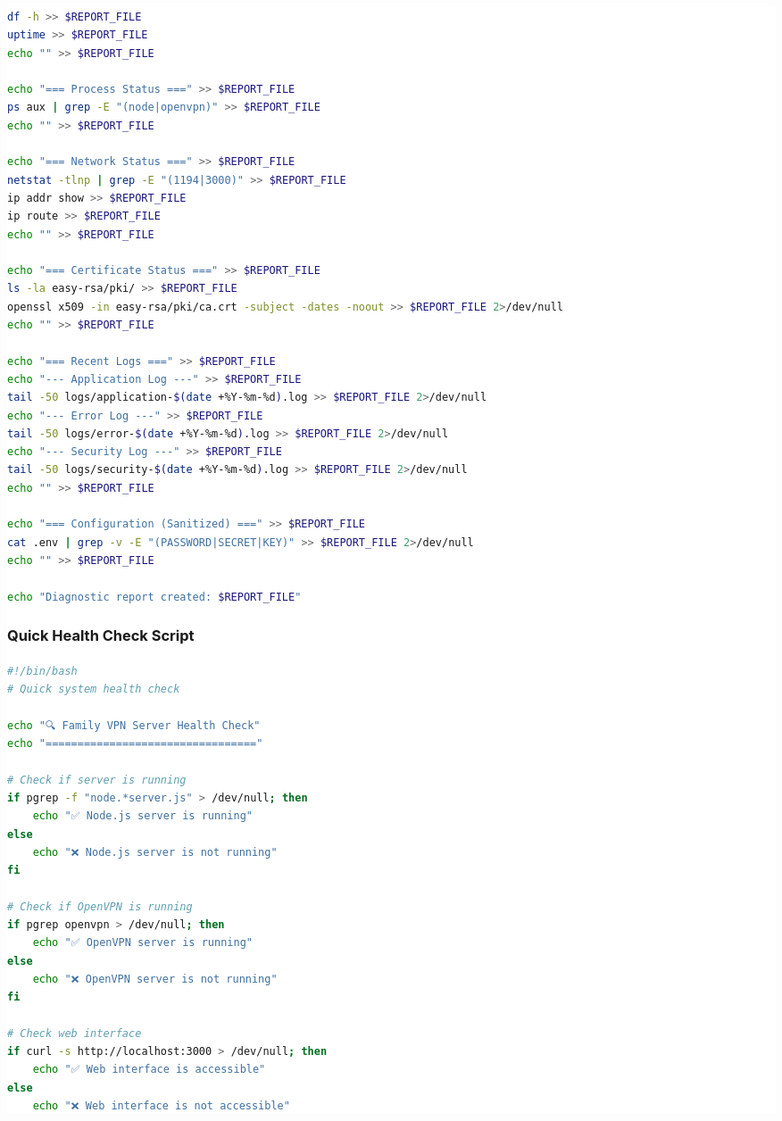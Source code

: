 ```bash
df -h >> $REPORT_FILE
uptime >> $REPORT_FILE
echo "" >> $REPORT_FILE

echo "=== Process Status ===" >> $REPORT_FILE
ps aux | grep -E "(node|openvpn)" >> $REPORT_FILE
echo "" >> $REPORT_FILE

echo "=== Network Status ===" >> $REPORT_FILE
netstat -tlnp | grep -E "(1194|3000)" >> $REPORT_FILE
ip addr show >> $REPORT_FILE
ip route >> $REPORT_FILE
echo "" >> $REPORT_FILE

echo "=== Certificate Status ===" >> $REPORT_FILE
ls -la easy-rsa/pki/ >> $REPORT_FILE
openssl x509 -in easy-rsa/pki/ca.crt -subject -dates -noout >> $REPORT_FILE 2>/dev/null
echo "" >> $REPORT_FILE

echo "=== Recent Logs ===" >> $REPORT_FILE
echo "--- Application Log ---" >> $REPORT_FILE
tail -50 logs/application-$(date +%Y-%m-%d).log >> $REPORT_FILE 2>/dev/null
echo "--- Error Log ---" >> $REPORT_FILE
tail -50 logs/error-$(date +%Y-%m-%d).log >> $REPORT_FILE 2>/dev/null
echo "--- Security Log ---" >> $REPORT_FILE
tail -50 logs/security-$(date +%Y-%m-%d).log >> $REPORT_FILE 2>/dev/null
echo "" >> $REPORT_FILE

echo "=== Configuration (Sanitized) ===" >> $REPORT_FILE
cat .env | grep -v -E "(PASSWORD|SECRET|KEY)" >> $REPORT_FILE 2>/dev/null
echo "" >> $REPORT_FILE

echo "Diagnostic report created: $REPORT_FILE"
```

### Quick Health Check Script

```bash
#!/bin/bash
# Quick system health check

echo "🔍 Family VPN Server Health Check"
echo "================================="

# Check if server is running
if pgrep -f "node.*server.js" > /dev/null; then
    echo "✅ Node.js server is running"
else
    echo "❌ Node.js server is not running"
fi

# Check if OpenVPN is running
if pgrep openvpn > /dev/null; then
    echo "✅ OpenVPN server is running"
else
    echo "❌ OpenVPN server is not running"
fi

# Check web interface
if curl -s http://localhost:3000 > /dev/null; then
    echo "✅ Web interface is accessible"
else
    echo "❌ Web interface is not accessible"
```